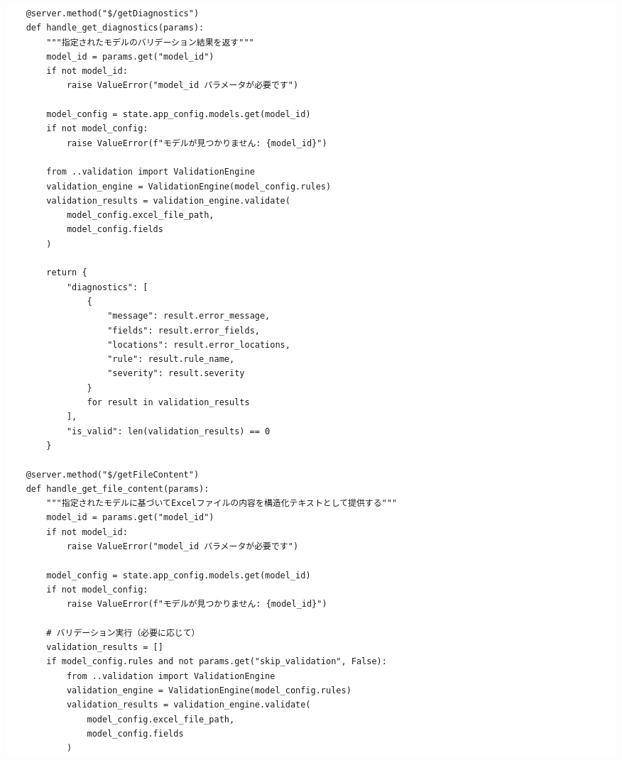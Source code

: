         @server.method("$/getDiagnostics")
        def handle_get_diagnostics(params):
            """指定されたモデルのバリデーション結果を返す"""
            model_id = params.get("model_id")
            if not model_id:
                raise ValueError("model_id パラメータが必要です")
            
            model_config = state.app_config.models.get(model_id)
            if not model_config:
                raise ValueError(f"モデルが見つかりません: {model_id}")
            
            from ..validation import ValidationEngine
            validation_engine = ValidationEngine(model_config.rules)
            validation_results = validation_engine.validate(
                model_config.excel_file_path,
                model_config.fields
            )
            
            return {
                "diagnostics": [
                    {
                        "message": result.error_message,
                        "fields": result.error_fields,
                        "locations": result.error_locations,
                        "rule": result.rule_name,
                        "severity": result.severity
                    }
                    for result in validation_results
                ],
                "is_valid": len(validation_results) == 0
            }
        
        @server.method("$/getFileContent")
        def handle_get_file_content(params):
            """指定されたモデルに基づいてExcelファイルの内容を構造化テキストとして提供する"""
            model_id = params.get("model_id")
            if not model_id:
                raise ValueError("model_id パラメータが必要です")
            
            model_config = state.app_config.models.get(model_id)
            if not model_config:
                raise ValueError(f"モデルが見つかりません: {model_id}")
            
            # バリデーション実行（必要に応じて）
            validation_results = []
            if model_config.rules and not params.get("skip_validation", False):
                from ..validation import ValidationEngine
                validation_engine = ValidationEngine(model_config.rules)
                validation_results = validation_engine.validate(
                    model_config.excel_file_path,
                    model_config.fields
                )
            